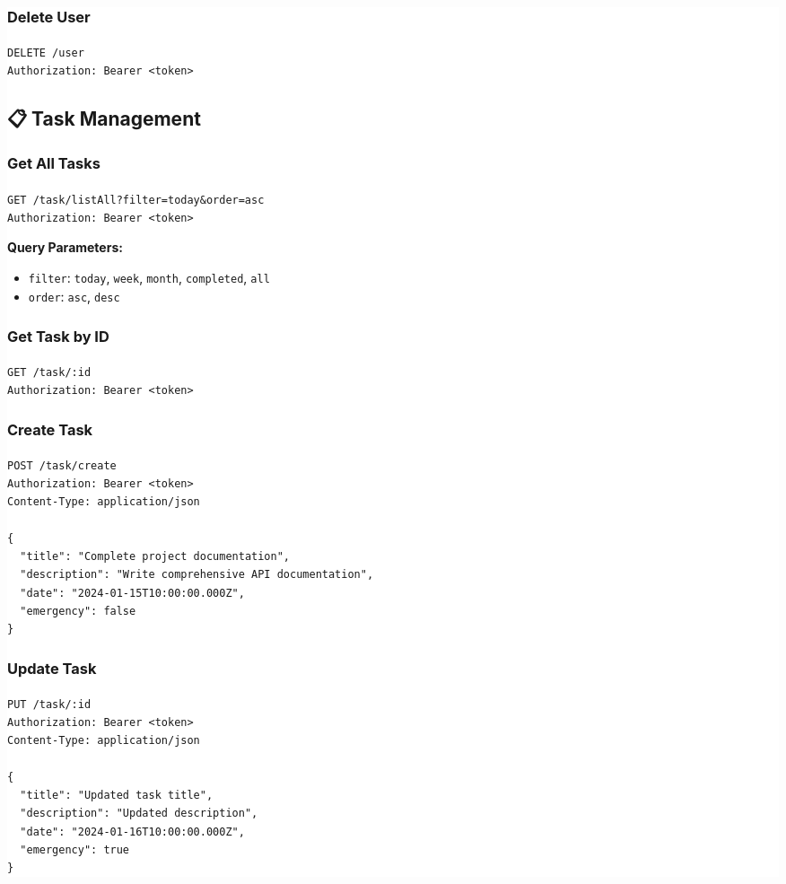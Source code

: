 ### Delete User
```http
DELETE /user
Authorization: Bearer <token>
```

## 📋 Task Management

### Get All Tasks
```http
GET /task/listAll?filter=today&order=asc
Authorization: Bearer <token>
```

**Query Parameters:**
- `filter`: `today`, `week`, `month`, `completed`, `all`
- `order`: `asc`, `desc`

### Get Task by ID
```http
GET /task/:id
Authorization: Bearer <token>
```

### Create Task
```http
POST /task/create
Authorization: Bearer <token>
Content-Type: application/json

{
  "title": "Complete project documentation",
  "description": "Write comprehensive API documentation",
  "date": "2024-01-15T10:00:00.000Z",
  "emergency": false
}
```

### Update Task
```http
PUT /task/:id
Authorization: Bearer <token>
Content-Type: application/json

{
  "title": "Updated task title",
  "description": "Updated description",
  "date": "2024-01-16T10:00:00.000Z",
  "emergency": true
}
```
